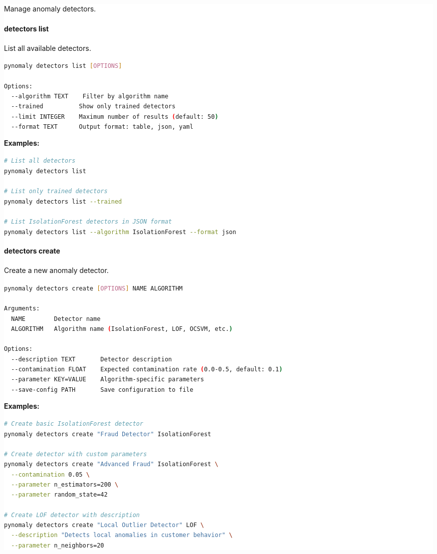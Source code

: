 Manage anomaly detectors.

#### detectors list

List all available detectors.

```bash
pynomaly detectors list [OPTIONS]

Options:
  --algorithm TEXT    Filter by algorithm name
  --trained          Show only trained detectors
  --limit INTEGER    Maximum number of results (default: 50)
  --format TEXT      Output format: table, json, yaml
```

**Examples:**
```bash
# List all detectors
pynomaly detectors list

# List only trained detectors
pynomaly detectors list --trained

# List IsolationForest detectors in JSON format
pynomaly detectors list --algorithm IsolationForest --format json
```

#### detectors create

Create a new anomaly detector.

```bash
pynomaly detectors create [OPTIONS] NAME ALGORITHM

Arguments:
  NAME        Detector name
  ALGORITHM   Algorithm name (IsolationForest, LOF, OCSVM, etc.)

Options:
  --description TEXT       Detector description
  --contamination FLOAT    Expected contamination rate (0.0-0.5, default: 0.1)
  --parameter KEY=VALUE    Algorithm-specific parameters
  --save-config PATH       Save configuration to file
```

**Examples:**
```bash
# Create basic IsolationForest detector
pynomaly detectors create "Fraud Detector" IsolationForest

# Create detector with custom parameters
pynomaly detectors create "Advanced Fraud" IsolationForest \
  --contamination 0.05 \
  --parameter n_estimators=200 \
  --parameter random_state=42

# Create LOF detector with description
pynomaly detectors create "Local Outlier Detector" LOF \
  --description "Detects local anomalies in customer behavior" \
  --parameter n_neighbors=20
```
